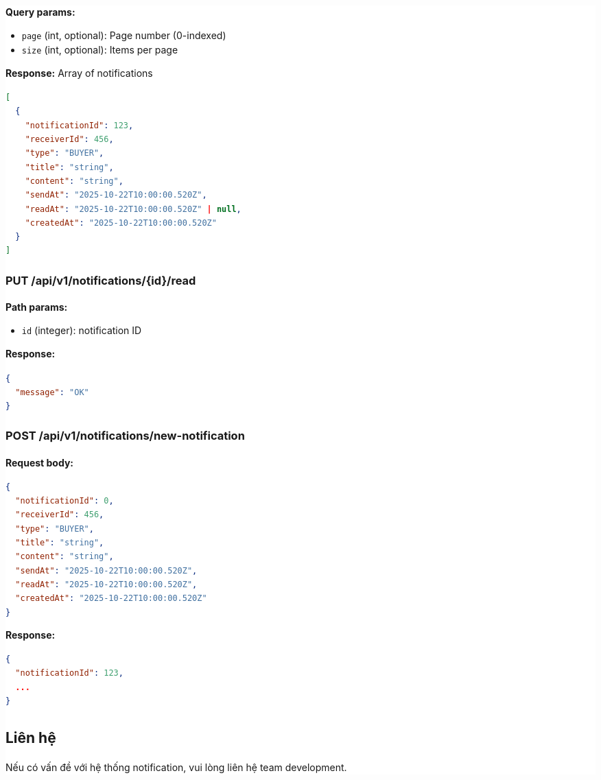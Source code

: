 **Query params:**
- `page` (int, optional): Page number (0-indexed)
- `size` (int, optional): Items per page

**Response:** Array of notifications
```json
[
  {
    "notificationId": 123,
    "receiverId": 456,
    "type": "BUYER",
    "title": "string",
    "content": "string",
    "sendAt": "2025-10-22T10:00:00.520Z",
    "readAt": "2025-10-22T10:00:00.520Z" | null,
    "createdAt": "2025-10-22T10:00:00.520Z"
  }
]
```

### PUT /api/v1/notifications/{id}/read

**Path params:**
- `id` (integer): notification ID

**Response:**
```json
{
  "message": "OK"
}
```

### POST /api/v1/notifications/new-notification

**Request body:**
```json
{
  "notificationId": 0,
  "receiverId": 456,
  "type": "BUYER",
  "title": "string",
  "content": "string",
  "sendAt": "2025-10-22T10:00:00.520Z",
  "readAt": "2025-10-22T10:00:00.520Z",
  "createdAt": "2025-10-22T10:00:00.520Z"
}
```

**Response:**
```json
{
  "notificationId": 123,
  ...
}
```

## Liên hệ

Nếu có vấn đề với hệ thống notification, vui lòng liên hệ team development.

